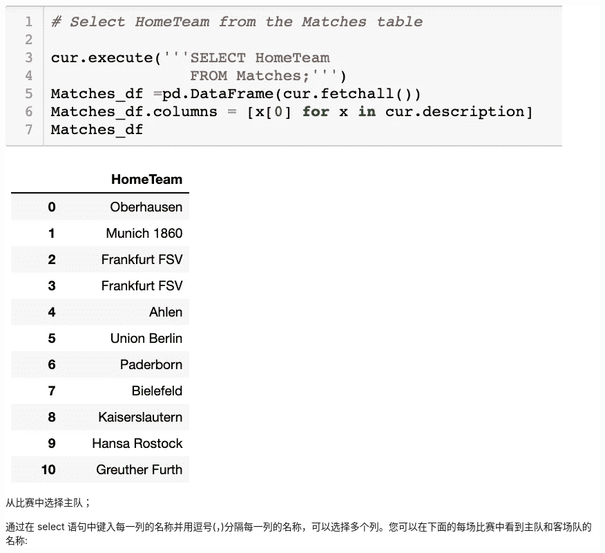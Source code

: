 ![](img/6e42c565119b4c2e87ebba528a5fde6e.png)

从比赛中选择主队；

通过在 select 语句中键入每一列的名称并用逗号(，)分隔每一列的名称，可以选择多个列。您可以在下面的每场比赛中看到主队和客场队的名称:
